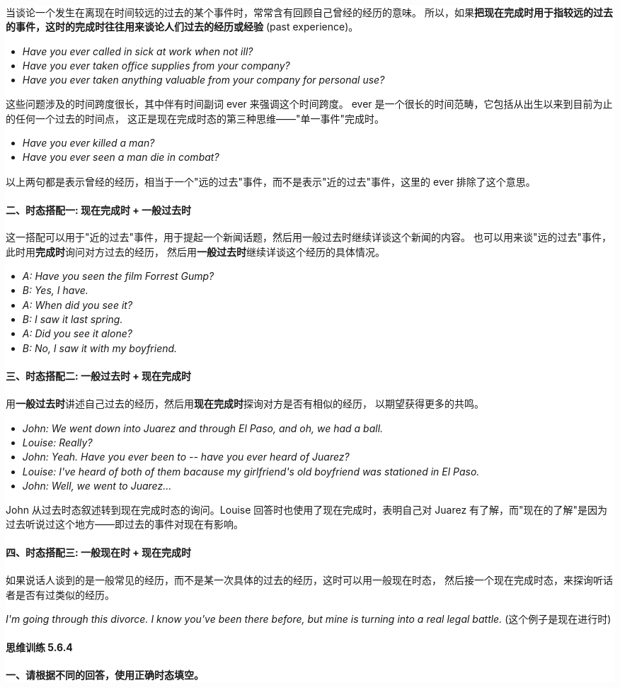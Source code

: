 当谈论一个发生在离现在时间较远的过去的某个事件时，常常含有回顾自己曾经的经历的意味。
所以，如果**把现在完成时用于指较远的过去的事件，这时的完成时往往用来谈论人们过去的经历或经验**
(past experience)。

- *Have you ever called in sick at work when not ill?*
- *Have you ever taken office supplies from your company?*
- *Have you ever taken anything valuable from your company for personal use?*

这些问题涉及的时间跨度很长，其中伴有时间副词 ever 来强调这个时间跨度。
ever 是一个很长的时间范畴，它包括从出生以来到目前为止的任何一个过去的时间点，
这正是现在完成时态的第三种思维——"单一事件"完成时。

- *Have you ever killed a man?*
- *Have you ever seen a man die in combat?*

以上两句都是表示曾经的经历，相当于一个"远的过去"事件，而不是表示"近的过去"事件，这里的 ever
排除了这个意思。

#### 二、时态搭配一: 现在完成时 + 一般过去时

这一搭配可以用于"近的过去"事件，用于提起一个新闻话题，然后用一般过去时继续详谈这个新闻的内容。
也可以用来谈"远的过去"事件，此时用**完成时**询问对方过去的经历，
然后用**一般过去时**继续详谈这个经历的具体情况。

- *A: Have you seen the film Forrest Gump?*
- *B: Yes, I have.*
- *A: When did you see it?*
- *B: I saw it last spring.*
- *A: Did you see it alone?*
- *B: No, I saw it with my boyfriend.*

#### 三、时态搭配二: 一般过去时 + 现在完成时

用**一般过去时**讲述自己过去的经历，然后用**现在完成时**探询对方是否有相似的经历，
以期望获得更多的共鸣。

- *John: We went down into Juarez and through El Paso, and oh, we had a ball.*
- *Louise: Really?*
- *John: Yeah. Have you ever been to -- have you ever heard of Juarez?*
- *Louise: I've heard of both of them bacause my girlfriend's old boyfriend was
  stationed in El Paso.*
- *John: Well, we went to Juarez...*

John 从过去时态叙述转到现在完成时态的询问。Louise 回答时也使用了现在完成时，表明自己对
Juarez 有了解，而"现在的了解"是因为过去听说过这个地方——即过去的事件对现在有影响。

#### 四、时态搭配三: 一般现在时 + 现在完成时

如果说话人谈到的是一般常见的经历，而不是某一次具体的过去的经历，这时可以用一般现在时态，
然后接一个现在完成时态，来探询听话者是否有过类似的经历。

*I'm going through this divorce. I know you've been there before, but mine is
turning into a real legal battle.* (这个例子是现在进行时)

#### 思维训练 5.6.4

**一、请根据不同的回答，使用正确时态填空。**

